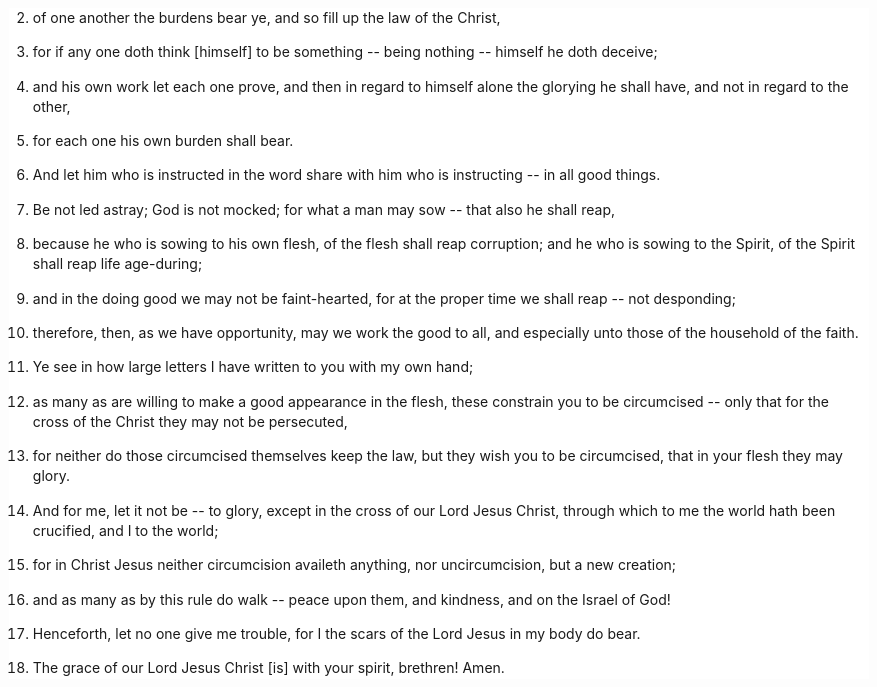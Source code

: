 2. of one another the burdens bear ye, and so fill up the law  of the Christ,

3. for if any one doth think [himself] to be something -- being  nothing -- himself he doth deceive;

4. and his own work let each one prove, and then in regard to  himself alone the glorying he shall have, and not in regard to  the other,

5. for each one his own burden shall bear.

6. And let him who is instructed in the word share with him who  is instructing -- in all good things.

7. Be not led astray; God is not mocked; for what a man may sow  -- that also he shall reap,

8. because he who is sowing to his own flesh, of the flesh  shall reap corruption; and he who is sowing to the Spirit, of  the Spirit shall reap life age-during;

9. and in the doing good we may not be faint-hearted, for at  the proper time we shall reap -- not desponding;

10. therefore, then, as we have opportunity, may we work the  good to all, and especially unto those of the household of the  faith.

11. Ye see in how large letters I have written to you with my  own hand;

12. as many as are willing to make a good appearance in the  flesh, these constrain you to be circumcised -- only that for  the cross of the Christ they may not be persecuted,

13. for neither do those circumcised themselves keep the law,  but they wish you to be circumcised, that in your flesh they  may glory.

14. And for me, let it not be -- to glory, except in the cross  of our Lord Jesus Christ, through which to me the world hath  been crucified, and I to the world;

15. for in Christ Jesus neither circumcision availeth anything,  nor uncircumcision, but a new creation;

16. and as many as by this rule do walk -- peace upon them, and  kindness, and on the Israel of God!

17. Henceforth, let no one give me trouble, for I the scars of  the Lord Jesus in my body do bear.

18. The grace of our Lord Jesus Christ [is] with your spirit,  brethren! Amen.

